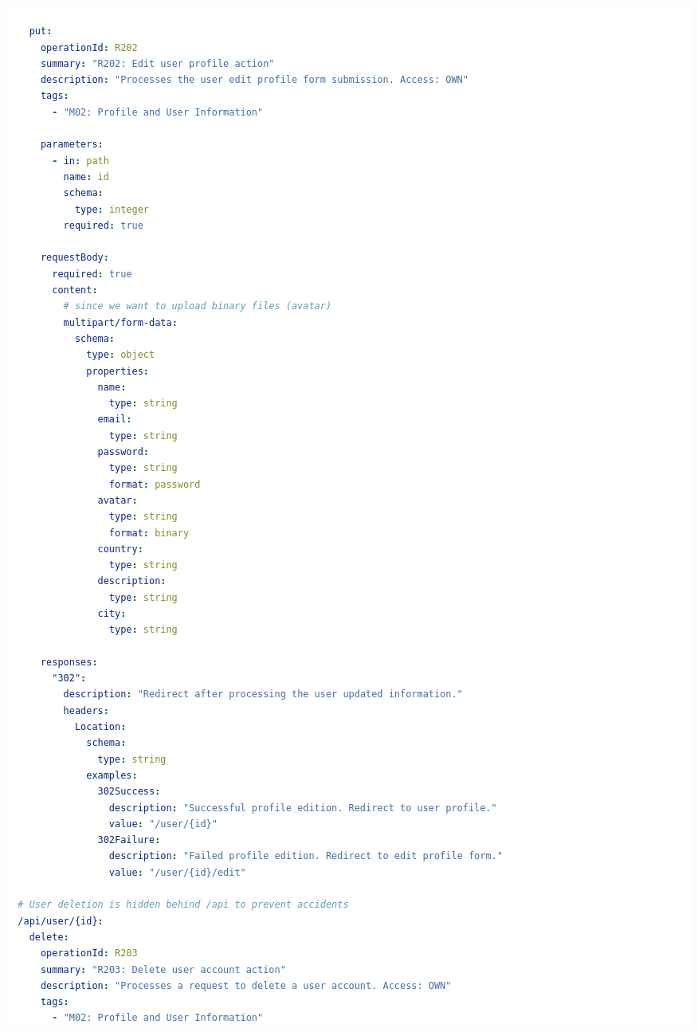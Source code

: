 ```yaml

    put:
      operationId: R202
      summary: "R202: Edit user profile action"
      description: "Processes the user edit profile form submission. Access: OWN"
      tags:
        - "M02: Profile and User Information"

      parameters:
        - in: path
          name: id
          schema:
            type: integer
          required: true

      requestBody:
        required: true
        content:
          # since we want to upload binary files (avatar)
          multipart/form-data:
            schema:
              type: object
              properties:
                name:
                  type: string
                email:
                  type: string
                password:
                  type: string
                  format: password
                avatar:
                  type: string
                  format: binary
                country:
                  type: string
                description:
                  type: string
                city:
                  type: string

      responses:
        "302":
          description: "Redirect after processing the user updated information."
          headers:
            Location:
              schema:
                type: string
              examples:
                302Success:
                  description: "Successful profile edition. Redirect to user profile."
                  value: "/user/{id}"
                302Failure:
                  description: "Failed profile edition. Redirect to edit profile form."
                  value: "/user/{id}/edit"

  # User deletion is hidden behind /api to prevent accidents
  /api/user/{id}:
    delete:
      operationId: R203
      summary: "R203: Delete user account action"
      description: "Processes a request to delete a user account. Access: OWN"
      tags:
        - "M02: Profile and User Information"
```